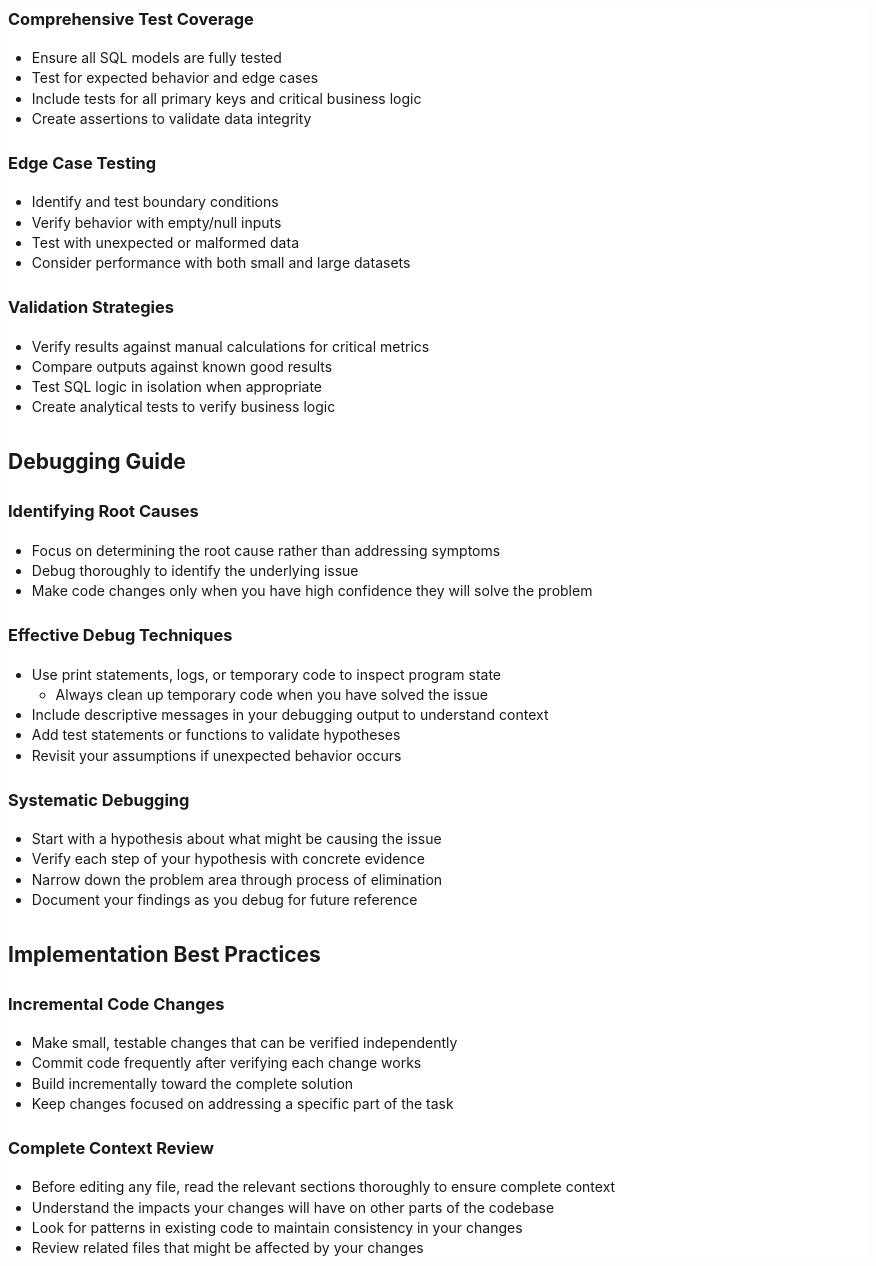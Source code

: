 ### Comprehensive Test Coverage
- Ensure all SQL models are fully tested
- Test for expected behavior and edge cases
- Include tests for all primary keys and critical business logic
- Create assertions to validate data integrity

### Edge Case Testing
- Identify and test boundary conditions
- Verify behavior with empty/null inputs
- Test with unexpected or malformed data
- Consider performance with both small and large datasets

### Validation Strategies
- Verify results against manual calculations for critical metrics
- Compare outputs against known good results
- Test SQL logic in isolation when appropriate
- Create analytical tests to verify business logic

## Debugging Guide

### Identifying Root Causes
- Focus on determining the root cause rather than addressing symptoms
- Debug thoroughly to identify the underlying issue
- Make code changes only when you have high confidence they will solve the problem

### Effective Debug Techniques
- Use print statements, logs, or temporary code to inspect program state
  - Always clean up temporary code when you have solved the issue
- Include descriptive messages in your debugging output to understand context
- Add test statements or functions to validate hypotheses
- Revisit your assumptions if unexpected behavior occurs

### Systematic Debugging
- Start with a hypothesis about what might be causing the issue
- Verify each step of your hypothesis with concrete evidence
- Narrow down the problem area through process of elimination
- Document your findings as you debug for future reference

## Implementation Best Practices

### Incremental Code Changes
- Make small, testable changes that can be verified independently
- Commit code frequently after verifying each change works
- Build incrementally toward the complete solution
- Keep changes focused on addressing a specific part of the task

### Complete Context Review
- Before editing any file, read the relevant sections thoroughly to ensure complete context
- Understand the impacts your changes will have on other parts of the codebase
- Look for patterns in existing code to maintain consistency in your changes
- Review related files that might be affected by your changes
